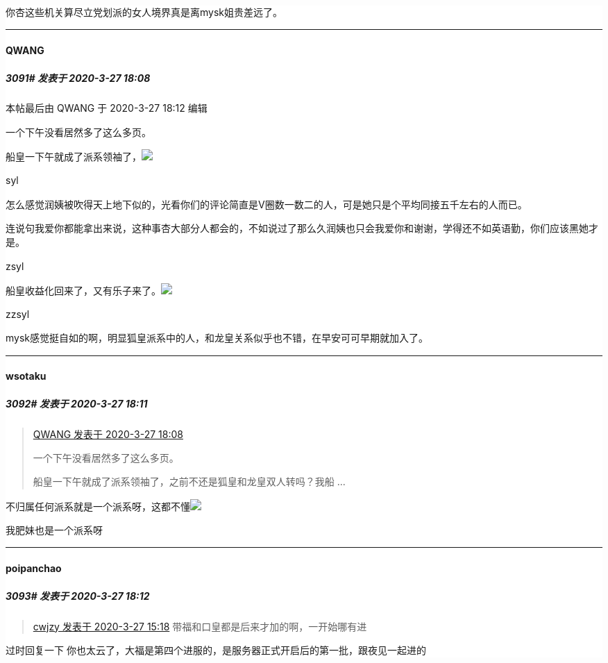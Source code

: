 
你杏这些机关算尽立党划派的女人境界真是离mysk姐贵差远了。


-----

####  QWANG  
##### 3091#       发表于 2020-3-27 18:08


 本帖最后由 QWANG 于 2020-3-27 18:12 编辑 

一个下午没看居然多了这么多页。

船皇一下午就成了派系领袖了，<img src="https://static.saraba1st.com/image/smiley/face2017/112.png" referrerpolicy="no-referrer">

syl

怎么感觉润姨被吹得天上地下似的，光看你们的评论简直是V圈数一数二的人，可是她只是个平均同接五千左右的人而已。

连说句我爱你都能拿出来说，这种事杏大部分人都会的，不如说过了那么久润姨也只会我爱你和谢谢，学得还不如英语勤，你们应该黑她才是。

zsyl

船皇收益化回来了，又有乐子来了。<img src="https://static.saraba1st.com/image/smiley/face2017/059.png" referrerpolicy="no-referrer">

zzsyl

mysk感觉挺自如的啊，明显狐皇派系中的人，和龙皇关系似乎也不错，在早安可可早期就加入了。


-----

####  wsotaku  
##### 3092#       发表于 2020-3-27 18:11


<blockquote><a href="httphttps://bbs.saraba1st.com/2b/forum.php?mod=redirect&amp;goto=findpost&amp;pid=46894794&amp;ptid=1920426" target="_blank">QWANG 发表于 2020-3-27 18:08</a>

一个下午没看居然多了这么多页。

船皇一下午就成了派系领袖了，之前不还是狐皇和龙皇双人转吗？我船 ...</blockquote>
不归属任何派系就是一个派系呀，这都不懂<img src="https://static.saraba1st.com/image/smiley/face2017/160.png" referrerpolicy="no-referrer">

我肥妹也是一个派系呀


-----

####  poipanchao  
##### 3093#       发表于 2020-3-27 18:12


<blockquote><a href="httphttps://bbs.saraba1st.com/2b/forum.php?mod=redirect&amp;goto=findpost&amp;pid=46892729&amp;ptid=1920426" target="_blank">cwjzy 发表于 2020-3-27 15:18</a>
带福和口皇都是后来才加的啊，一开始哪有进</blockquote>
过时回复一下
你也太云了，大福是第四个进服的，是服务器正式开启后的第一批，跟夜见一起进的
